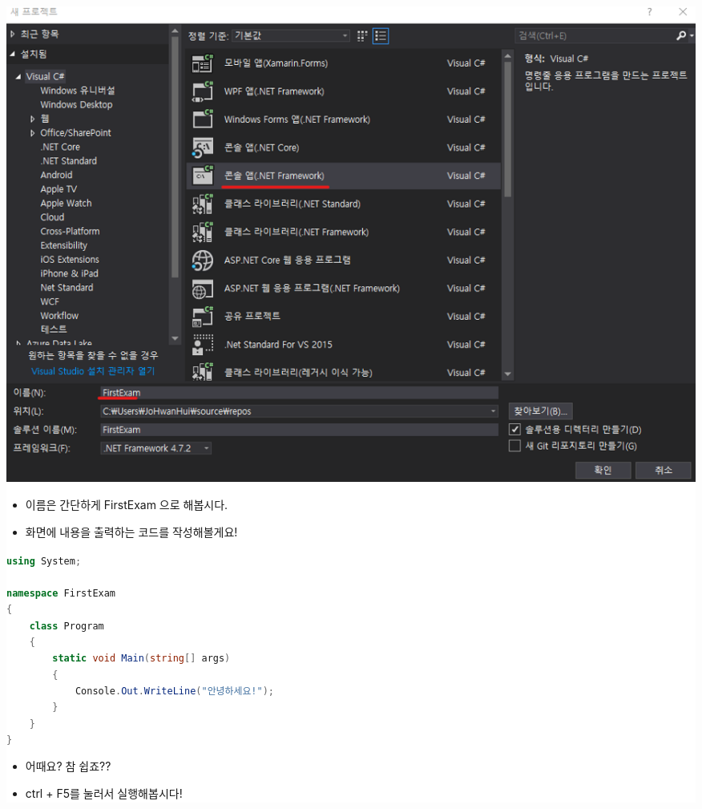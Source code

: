 ![](./img/2.png)
- 이름은 간단하게 FirstExam 으로 해봅시다.  

- 화면에 내용을 출력하는 코드를 작성해볼게요!

```C#
using System;

namespace FirstExam
{
    class Program
    {
        static void Main(string[] args)
        {
            Console.Out.WriteLine("안녕하세요!");
        }
    }
}
```

- 어때요? 참 쉽죠??

- ctrl + F5를 눌러서 실행해봅시다!